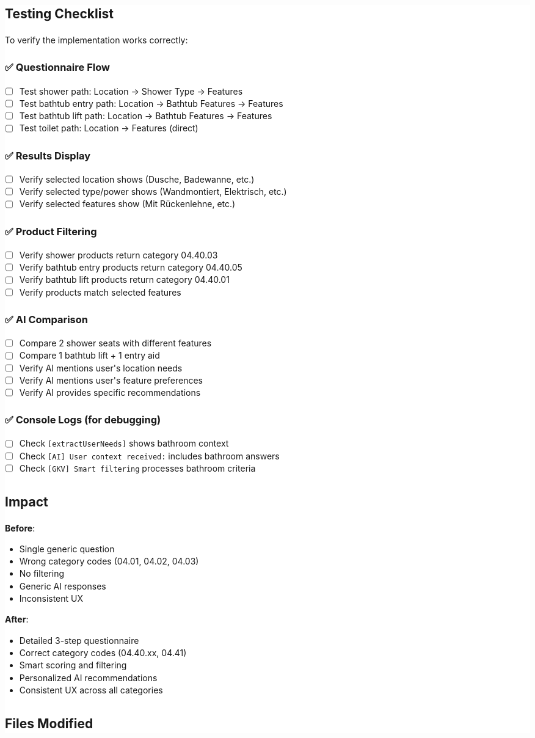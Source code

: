 ## Testing Checklist

To verify the implementation works correctly:

### ✅ Questionnaire Flow
- [ ] Test shower path: Location → Shower Type → Features
- [ ] Test bathtub entry path: Location → Bathtub Features → Features
- [ ] Test bathtub lift path: Location → Bathtub Features → Features
- [ ] Test toilet path: Location → Features (direct)

### ✅ Results Display
- [ ] Verify selected location shows (Dusche, Badewanne, etc.)
- [ ] Verify selected type/power shows (Wandmontiert, Elektrisch, etc.)
- [ ] Verify selected features show (Mit Rückenlehne, etc.)

### ✅ Product Filtering
- [ ] Verify shower products return category 04.40.03
- [ ] Verify bathtub entry products return category 04.40.05
- [ ] Verify bathtub lift products return category 04.40.01
- [ ] Verify products match selected features

### ✅ AI Comparison
- [ ] Compare 2 shower seats with different features
- [ ] Compare 1 bathtub lift + 1 entry aid
- [ ] Verify AI mentions user's location needs
- [ ] Verify AI mentions user's feature preferences
- [ ] Verify AI provides specific recommendations

### ✅ Console Logs (for debugging)
- [ ] Check `[extractUserNeeds]` shows bathroom context
- [ ] Check `[AI] User context received:` includes bathroom answers
- [ ] Check `[GKV] Smart filtering` processes bathroom criteria

## Impact

**Before**: 
- Single generic question
- Wrong category codes (04.01, 04.02, 04.03)
- No filtering
- Generic AI responses
- Inconsistent UX

**After**:
- Detailed 3-step questionnaire
- Correct category codes (04.40.xx, 04.41)
- Smart scoring and filtering
- Personalized AI recommendations
- Consistent UX across all categories

## Files Modified
